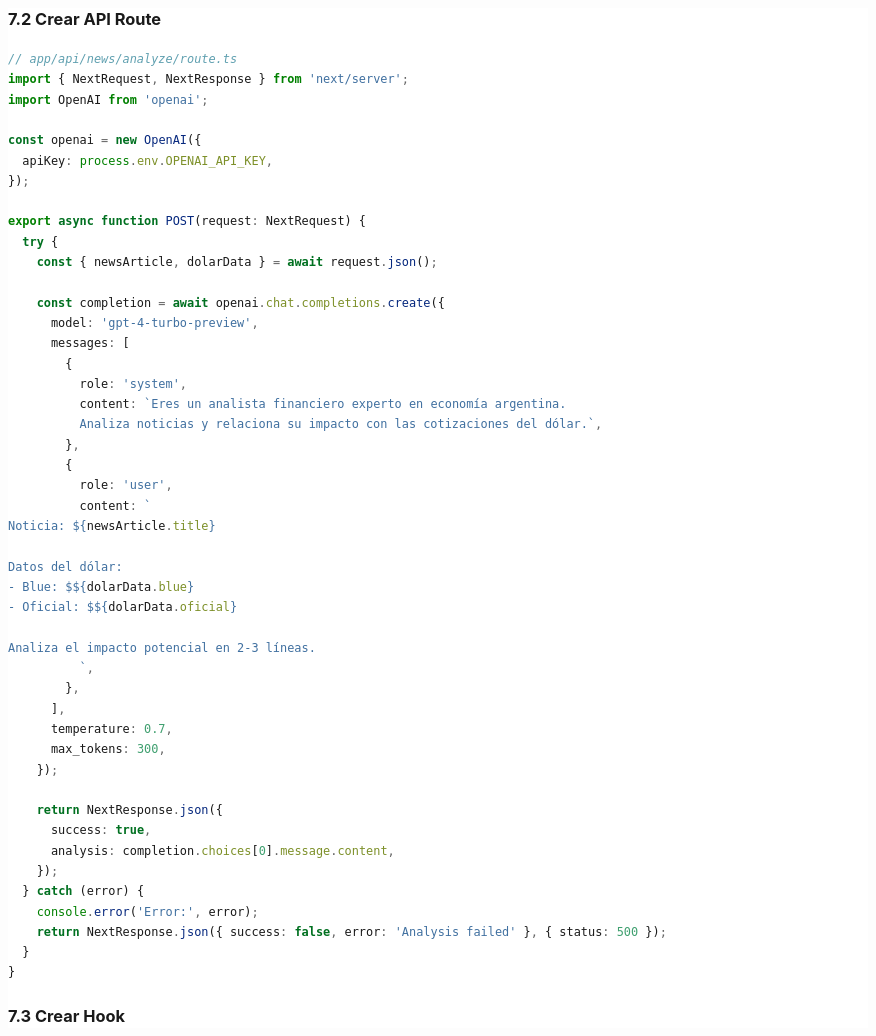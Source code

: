 ### 7.2 Crear API Route

```typescript
// app/api/news/analyze/route.ts
import { NextRequest, NextResponse } from 'next/server';
import OpenAI from 'openai';

const openai = new OpenAI({
  apiKey: process.env.OPENAI_API_KEY,
});

export async function POST(request: NextRequest) {
  try {
    const { newsArticle, dolarData } = await request.json();

    const completion = await openai.chat.completions.create({
      model: 'gpt-4-turbo-preview',
      messages: [
        {
          role: 'system',
          content: `Eres un analista financiero experto en economía argentina.
          Analiza noticias y relaciona su impacto con las cotizaciones del dólar.`,
        },
        {
          role: 'user',
          content: `
Noticia: ${newsArticle.title}

Datos del dólar:
- Blue: $${dolarData.blue}
- Oficial: $${dolarData.oficial}

Analiza el impacto potencial en 2-3 líneas.
          `,
        },
      ],
      temperature: 0.7,
      max_tokens: 300,
    });

    return NextResponse.json({
      success: true,
      analysis: completion.choices[0].message.content,
    });
  } catch (error) {
    console.error('Error:', error);
    return NextResponse.json({ success: false, error: 'Analysis failed' }, { status: 500 });
  }
}
```

### 7.3 Crear Hook
